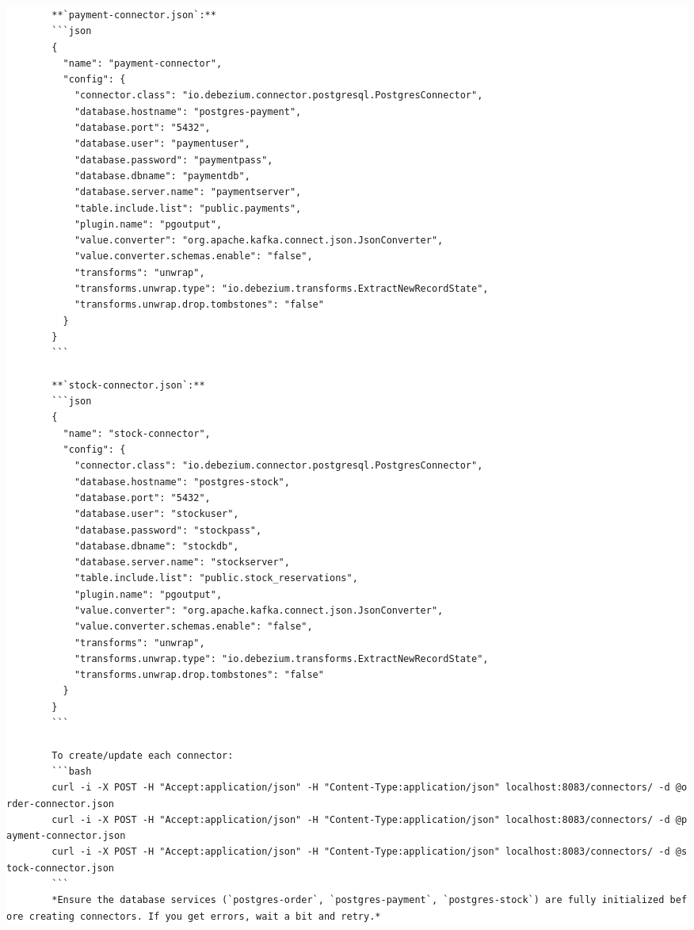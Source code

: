             **`payment-connector.json`:**
            ```json
            {
              "name": "payment-connector",
              "config": {
                "connector.class": "io.debezium.connector.postgresql.PostgresConnector",
                "database.hostname": "postgres-payment",
                "database.port": "5432",
                "database.user": "paymentuser",
                "database.password": "paymentpass",
                "database.dbname": "paymentdb",
                "database.server.name": "paymentserver",
                "table.include.list": "public.payments",
                "plugin.name": "pgoutput",
                "value.converter": "org.apache.kafka.connect.json.JsonConverter",
                "value.converter.schemas.enable": "false",
                "transforms": "unwrap",
                "transforms.unwrap.type": "io.debezium.transforms.ExtractNewRecordState",
                "transforms.unwrap.drop.tombstones": "false"
              }
            }
            ```

            **`stock-connector.json`:**
            ```json
            {
              "name": "stock-connector",
              "config": {
                "connector.class": "io.debezium.connector.postgresql.PostgresConnector",
                "database.hostname": "postgres-stock",
                "database.port": "5432",
                "database.user": "stockuser",
                "database.password": "stockpass",
                "database.dbname": "stockdb",
                "database.server.name": "stockserver",
                "table.include.list": "public.stock_reservations",
                "plugin.name": "pgoutput",
                "value.converter": "org.apache.kafka.connect.json.JsonConverter",
                "value.converter.schemas.enable": "false",
                "transforms": "unwrap",
                "transforms.unwrap.type": "io.debezium.transforms.ExtractNewRecordState",
                "transforms.unwrap.drop.tombstones": "false"
              }
            }
            ```

            To create/update each connector:
            ```bash
            curl -i -X POST -H "Accept:application/json" -H "Content-Type:application/json" localhost:8083/connectors/ -d @order-connector.json
            curl -i -X POST -H "Accept:application/json" -H "Content-Type:application/json" localhost:8083/connectors/ -d @payment-connector.json
            curl -i -X POST -H "Accept:application/json" -H "Content-Type:application/json" localhost:8083/connectors/ -d @stock-connector.json
            ```
            *Ensure the database services (`postgres-order`, `postgres-payment`, `postgres-stock`) are fully initialized before creating connectors. If you get errors, wait a bit and retry.*
